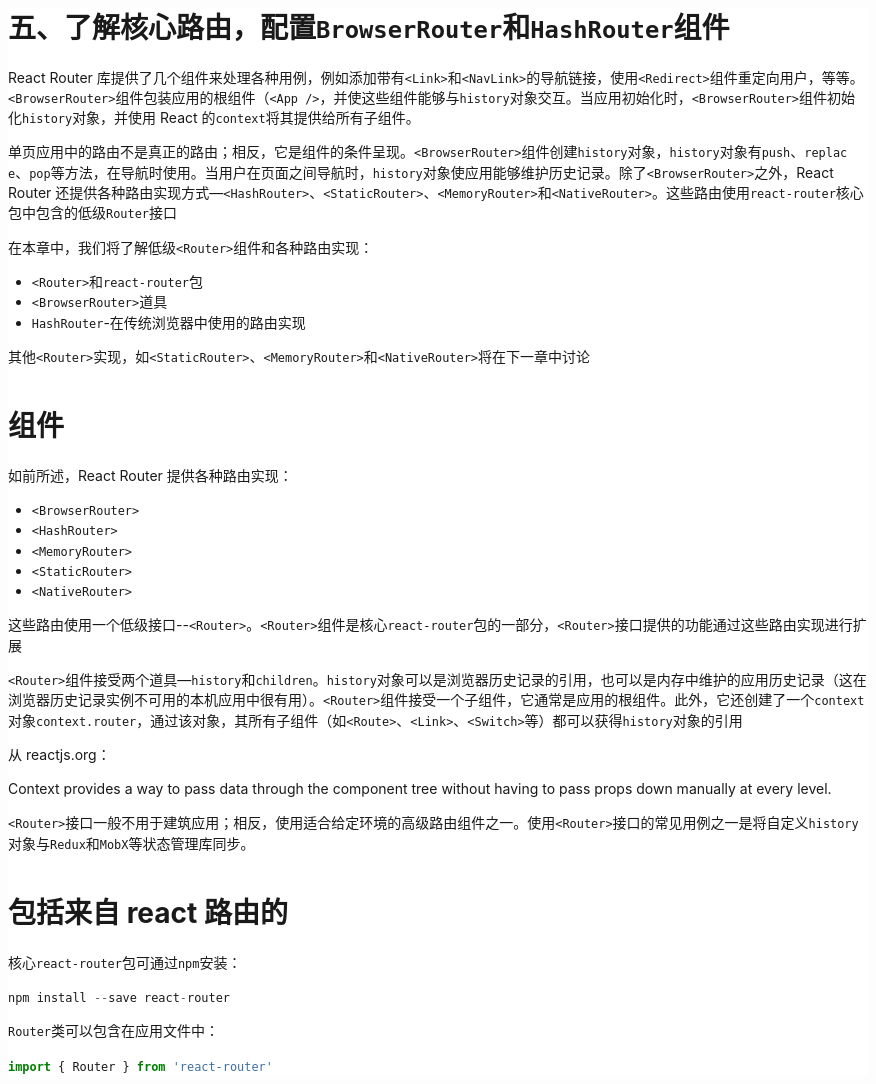 # 五、了解核心路由，配置`BrowserRouter`和`HashRouter`组件

React Router 库提供了几个组件来处理各种用例，例如添加带有`<Link>`和`<NavLink>`的导航链接，使用`<Redirect>`组件重定向用户，等等。`<BrowserRouter>`组件包装应用的根组件（`<App />`，并使这些组件能够与`history`对象交互。当应用初始化时，`<BrowserRouter>`组件初始化`history`对象，并使用 React 的`context`将其提供给所有子组件。

单页应用中的路由不是真正的路由；相反，它是组件的条件呈现。`<BrowserRouter>`组件创建`history`对象，`history`对象有`push`、`replace`、`pop`等方法，在导航时使用。当用户在页面之间导航时，`history`对象使应用能够维护历史记录。除了`<BrowserRouter>`之外，React Router 还提供各种路由实现方式—`<HashRouter>`、`<StaticRouter>`、`<MemoryRouter>`和`<NativeRouter>`。这些路由使用`react-router`核心包中包含的低级`Router`接口

在本章中，我们将了解低级`<Router>`组件和各种路由实现：

*   `<Router>`和`react-router`包
*   `<BrowserRouter>`道具
*   `HashRouter`-在传统浏览器中使用的路由实现

其他`<Router>`实现，如`<StaticRouter>`、`<MemoryRouter>`和`<NativeRouter>`将在下一章中讨论

# <router>组件</router>

如前所述，React Router 提供各种路由实现：

*   `<BrowserRouter>`
*   `<HashRouter>`
*   `<MemoryRouter>`
*   `<StaticRouter>`
*   `<NativeRouter>`

这些路由使用一个低级接口--`<Router>`。`<Router>`组件是核心`react-router`包的一部分，`<Router>`接口提供的功能通过这些路由实现进行扩展

`<Router>`组件接受两个道具—`history`和`children`。`history`对象可以是浏览器历史记录的引用，也可以是内存中维护的应用历史记录（这在浏览器历史记录实例不可用的本机应用中很有用）。`<Router>`组件接受一个子组件，它通常是应用的根组件。此外，它还创建了一个`context`对象`context.router`，通过该对象，其所有子组件（如`<Route>`、`<Link>`、`<Switch>`等）都可以获得`history`对象的引用

从 reactjs.org：

Context provides a way to pass data through the component tree without having to pass props down manually at every level. 

`<Router>`接口一般不用于建筑应用；相反，使用适合给定环境的高级路由组件之一。使用`<Router>`接口的常见用例之一是将自定义`history`对象与`Redux`和`MobX`等状态管理库同步。

# 包括来自 react 路由的

核心`react-router`包可通过`npm`安装：

```jsx
npm install --save react-router
```

`Router`类可以包含在应用文件中：

```jsx
import { Router } from 'react-router'
```
